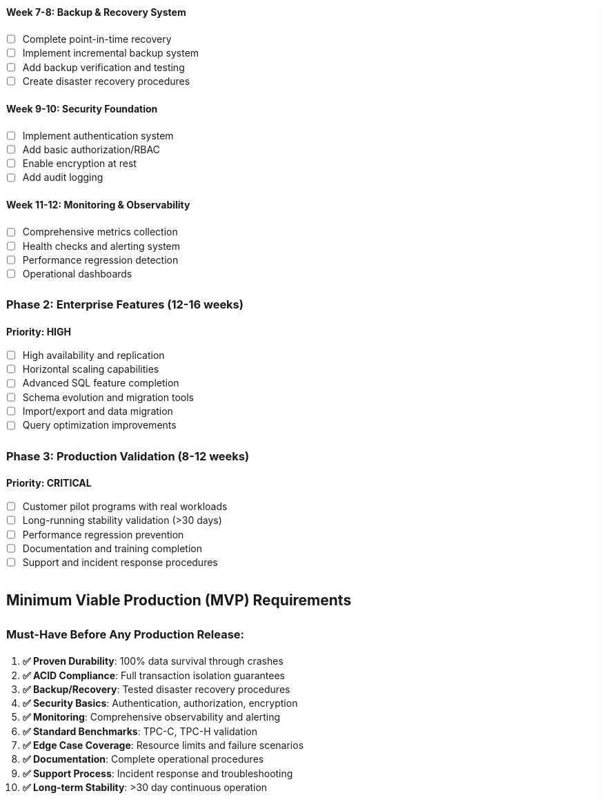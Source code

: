 #### Week 7-8: Backup & Recovery System
- [ ] Complete point-in-time recovery
- [ ] Implement incremental backup system
- [ ] Add backup verification and testing
- [ ] Create disaster recovery procedures

#### Week 9-10: Security Foundation
- [ ] Implement authentication system
- [ ] Add basic authorization/RBAC
- [ ] Enable encryption at rest
- [ ] Add audit logging

#### Week 11-12: Monitoring & Observability
- [ ] Comprehensive metrics collection
- [ ] Health checks and alerting system
- [ ] Performance regression detection
- [ ] Operational dashboards

### Phase 2: **Enterprise Features** (12-16 weeks)
**Priority: HIGH**

- [ ] High availability and replication
- [ ] Horizontal scaling capabilities
- [ ] Advanced SQL feature completion
- [ ] Schema evolution and migration tools
- [ ] Import/export and data migration
- [ ] Query optimization improvements

### Phase 3: **Production Validation** (8-12 weeks)
**Priority: CRITICAL**

- [ ] Customer pilot programs with real workloads
- [ ] Long-running stability validation (>30 days)
- [ ] Performance regression prevention
- [ ] Documentation and training completion
- [ ] Support and incident response procedures

## Minimum Viable Production (MVP) Requirements

### Must-Have Before Any Production Release:

1. **✅ Proven Durability**: 100% data survival through crashes
2. **✅ ACID Compliance**: Full transaction isolation guarantees
3. **✅ Backup/Recovery**: Tested disaster recovery procedures
4. **✅ Security Basics**: Authentication, authorization, encryption
5. **✅ Monitoring**: Comprehensive observability and alerting
6. **✅ Standard Benchmarks**: TPC-C, TPC-H validation
7. **✅ Edge Case Coverage**: Resource limits and failure scenarios
8. **✅ Documentation**: Complete operational procedures
9. **✅ Support Process**: Incident response and troubleshooting
10. **✅ Long-term Stability**: >30 day continuous operation
